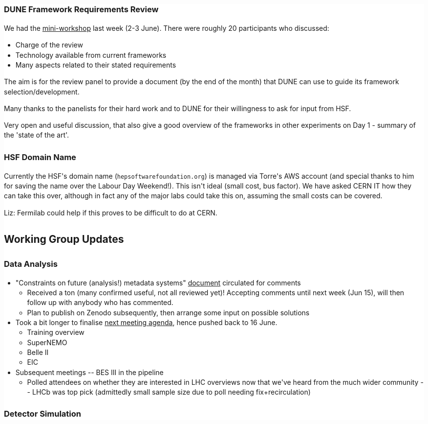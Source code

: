 ### DUNE Framework Requirements Review

We had the [mini-workshop](https://indico.cern.ch/event/1038551/) last week (2-3
June). There were roughly 20 participants who discussed:

- Charge of the review
- Technology available from current frameworks
- Many aspects related to their stated requirements

The aim is for the review panel to provide a document (by the end of the month)
that DUNE can use to guide its framework selection/development.

Many thanks to the panelists for their hard work and to DUNE for their
willingness to ask for input from HSF.

Very open and useful discussion, that also give a good overview of the
frameworks in other experiments on Day 1 - summary of the 'state of the art'.

### HSF Domain Name

Currently the HSF's domain name (`hepsoftwarefoundation.org`) is managed via
Torre's AWS account (and special thanks to him for saving the name over the
Labour Day Weekend!). This isn't ideal (small cost, bus factor). We have asked
CERN IT how they can take this over, although in fact any of the major labs
could take this on, assuming the small costs can be covered.

Liz: Fermilab could help if this proves to be difficult to do at CERN.

## Working Group Updates

### Data Analysis

- "Constraints on future (analysis!) metadata systems"
  [document](https://docs.google.com/document/d/1zT5tPCtiNfuRm8ywKNbaNGvXGtCZYaO-GOj77pV2BEY/edit#)
  circulated for comments
  - Received a ton (many confirmed useful, not all reviewed yet)! Accepting
    comments until next week (Jun 15), will then follow up with anybody who has
    commented.
  - Plan to publish on Zenodo subsequently, then arrange some input on possible
    solutions
- Took a bit longer to finalise
  [next meeting agenda](https://indico.cern.ch/event/1037201/), hence pushed
  back to 16 June.
  - Training overview
  - SuperNEMO
  - Belle II
  - EIC
- Subsequent meetings -- BES III in the pipeline
  - Polled attendees on whether they are interested in LHC overviews now that
    we've heard from the much wider community -- LHCb was top pick (admittedly
    small sample size due to poll needing fix+recirculation)

### Detector Simulation
